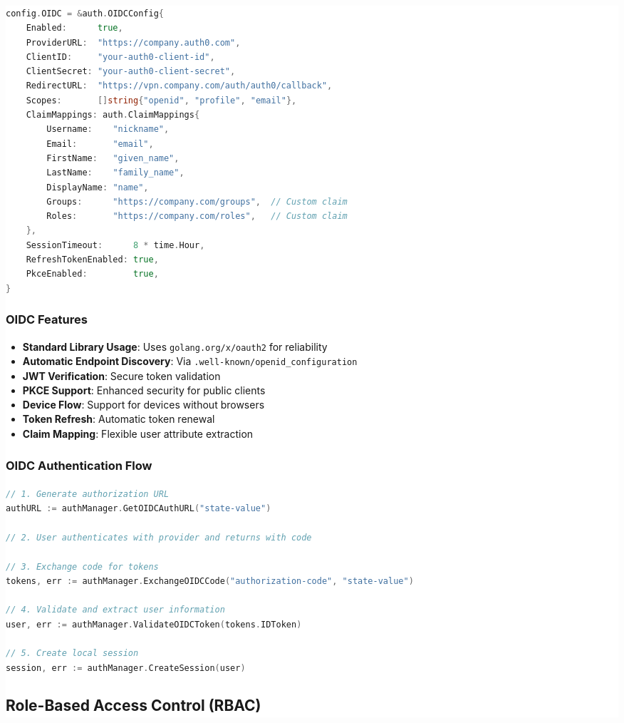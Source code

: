 ```go
config.OIDC = &auth.OIDCConfig{
    Enabled:      true,
    ProviderURL:  "https://company.auth0.com",
    ClientID:     "your-auth0-client-id",
    ClientSecret: "your-auth0-client-secret",
    RedirectURL:  "https://vpn.company.com/auth/auth0/callback",
    Scopes:       []string{"openid", "profile", "email"},
    ClaimMappings: auth.ClaimMappings{
        Username:    "nickname",
        Email:       "email",
        FirstName:   "given_name",
        LastName:    "family_name",
        DisplayName: "name",
        Groups:      "https://company.com/groups",  // Custom claim
        Roles:       "https://company.com/roles",   // Custom claim
    },
    SessionTimeout:      8 * time.Hour,
    RefreshTokenEnabled: true,
    PkceEnabled:         true,
}
```

### OIDC Features

- **Standard Library Usage**: Uses `golang.org/x/oauth2` for reliability
- **Automatic Endpoint Discovery**: Via `.well-known/openid_configuration`
- **JWT Verification**: Secure token validation
- **PKCE Support**: Enhanced security for public clients
- **Device Flow**: Support for devices without browsers
- **Token Refresh**: Automatic token renewal
- **Claim Mapping**: Flexible user attribute extraction

### OIDC Authentication Flow

```go
// 1. Generate authorization URL
authURL := authManager.GetOIDCAuthURL("state-value")

// 2. User authenticates with provider and returns with code

// 3. Exchange code for tokens
tokens, err := authManager.ExchangeOIDCCode("authorization-code", "state-value")

// 4. Validate and extract user information
user, err := authManager.ValidateOIDCToken(tokens.IDToken)

// 5. Create local session
session, err := authManager.CreateSession(user)
```

## Role-Based Access Control (RBAC)

